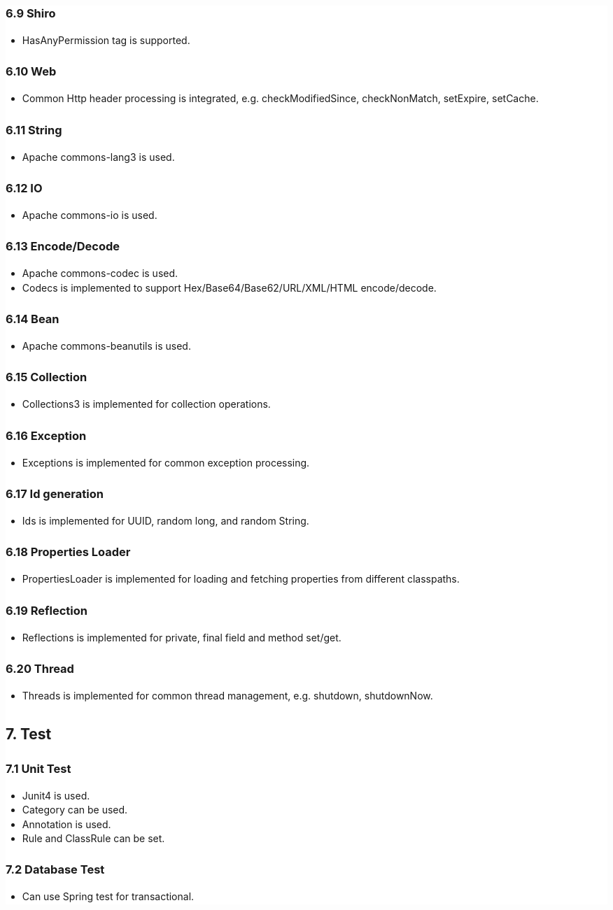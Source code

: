 ### 6.9	Shiro
-	HasAnyPermission tag is supported.

### 6.10	Web
-	Common Http header processing is integrated, e.g. checkModifiedSince, checkNonMatch, setExpire, setCache.

### 6.11	String
-	Apache commons-lang3 is used.

### 6.12	IO
-	Apache commons-io is used.

### 6.13	Encode/Decode
-	Apache commons-codec is used.
-	Codecs is implemented to support Hex/Base64/Base62/URL/XML/HTML encode/decode.

### 6.14	Bean
-	Apache commons-beanutils is used.

### 6.15	Collection
-	Collections3 is implemented for collection operations.

### 6.16	Exception
-	Exceptions is implemented for common exception processing.

### 6.17	Id generation
-	Ids is implemented for UUID, random long, and random String.

### 6.18	Properties Loader
-	PropertiesLoader is implemented for loading and fetching properties from different classpaths.

### 6.19	Reflection
-	Reflections is implemented for private, final field and method set/get.

### 6.20	Thread
-	Threads is implemented for common thread management, e.g. shutdown, shutdownNow.

## 7.	Test
### 7.1	Unit Test
-	Junit4 is used.
-	Category can be used.
-	Annotation is used.
-	Rule and ClassRule can be set.

### 7.2	Database Test
-	Can use Spring test for transactional.
